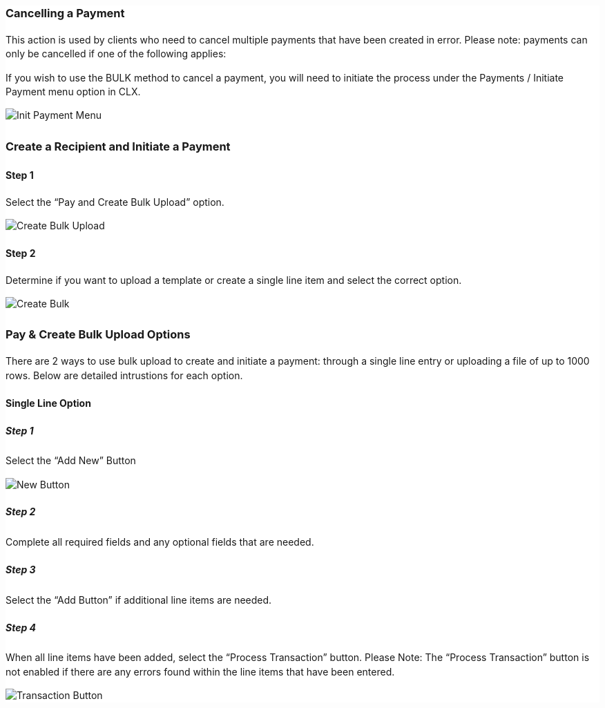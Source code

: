 ### Cancelling a Payment

This action is used by clients who need to cancel multiple payments that have been created in error.  Please note:   payments can only be cancelled if one of the following applies:

If you wish to use the BULK method to cancel a payment, you will need to initiate the process under the Payments / Initiate Payment menu option in CLX.  

![Init Payment Menu](../../../../assets/images/initPaymentMenu.png)

### Create a Recipient and Initiate a Payment

#### Step 1

Select the “Pay and Create Bulk Upload” option.

![Create Bulk Upload](../../../../assets/images/createBulkUpload.png)

#### Step 2

Determine if you want to upload a template or create a single line item and select the correct option.

![Create Bulk](../../../../assets/images/payCreateBulk.png)

### Pay & Create Bulk Upload Options

There are 2 ways to use bulk upload to create and initiate a payment: through a single line entry or uploading a file of up to 1000 rows. Below are detailed intrustions for each option.



#### Single Line Option

##### Step 1

Select the “Add New” Button

![New Button](../../../../assets/images/addnewButton.png)

##### Step 2

Complete all required fields and any optional fields that are needed.

##### Step 3

Select the “Add Button” if additional line items are needed.

##### Step 4

When all line items have been added, select the “Process Transaction” button.   Please Note:  The “Process Transaction” button is not enabled if there are any errors found within the line items that have been entered.

![Transaction Button](../../../../assets/images/processTranButton.png)
